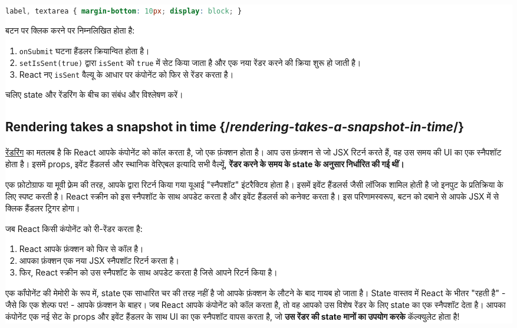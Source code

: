 ```css
label, textarea { margin-bottom: 10px; display: block; }
```

</Sandpack>

बटन पर क्लिक करने पर निम्नलिखित होता है:

1. `onSubmit` घटना हैंडलर क्रियान्वित होता है।
2. `setIsSent(true)` द्वारा `isSent` को `true` में सेट किया जाता है और एक नया रेंडर करने की क्रिया शुरू हो जाती है।
3. React नए `isSent` वैल्यू के आधार पर कंपोनेंट को फिर से रेंडर करता है।

चलिए state और रेंडरिंग के बीच का संबंध और विश्लेषण करें।

## Rendering takes a snapshot in time {/*rendering-takes-a-snapshot-in-time*/}

[रेंडरिंग](/learn/render-and-commit#step-2-react-renders-your-components) का मतलब है कि React आपके कंपोनेंट को कॉल करता है, जो एक फ़ंक्शन होता है। आप उस फ़ंक्शन से जो JSX रिटर्न करते हैं, वह उस समय की UI का एक स्नैपशॉट होता है। इसमें props, इवेंट हैंडलर्स और स्थानिक वेरिएबल इत्यादि सभी वैल्यूें, **रेंडर करने के समय के state के अनुसार निर्धारित की गई थीं।**

एक फ़ोटोग्राफ या मूवी फ़्रेम की तरह, आपके द्वारा रिटर्न किया गया यूआई "स्नैपशॉट" इंटरैक्टिव होता है। इसमें इवेंट हैंडलर्स जैसी लॉजिक शामिल होती है जो इनपुट के प्रतिक्रिया के लिए स्पष्ट करती है। React स्क्रीन को इस स्नैपशॉट के साथ अपडेट करता है और इवेंट हैंडलर्स को कनेक्ट करता है। इस परिणामस्वरूप, बटन को दबाने से आपके JSX में से क्लिक हैंडलर ट्रिगर होगा।

जब React किसी कंपोनेंट को री-रेंडर करता है:

1. React आपके फ़ंक्शन को फिर से कॉल है।
2. आपका फ़ंक्शन एक नया JSX स्नैपशॉट रिटर्न करता है।
3. फिर, React स्क्रीन को उस स्नैपशॉट के साथ अपडेट करता है जिसे आपने रिटर्न किया है।

<IllustrationBlock sequential>
    <Illustration caption="React executing the function" src="/images/docs/illustrations/i_render1.png" />
    <Illustration caption="Calculating the snapshot" src="/images/docs/illustrations/i_render2.png" />
    <Illustration caption="Updating the DOM tree" src="/images/docs/illustrations/i_render3.png" />
</IllustrationBlock>

एक कॉंपोनेंट की मेमोरी के रूप में, state एक साधारित चर की तरह नहीं है जो आपके फ़ंक्शन के लौटने के बाद गायब हो जाता है। State वास्तव में React के भीतर "रहती है" - जैसे कि एक शेल्फ पर! - आपके फ़ंक्शन के बाहर। जब React आपके कंपोनेंट को कॉल करता है, तो वह आपको उस विशेष रेंडर के लिए state का एक स्नैपशॉट देता है। आपका कंपोनेंट एक नई सेट के props और इवेंट हैंडलर के साथ UI का एक स्नैपशॉट वापस करता है, जो **उस रेंडर की state मानों का उपयोग करके** कॅल्क्युलेट होता है!

<IllustrationBlock sequential>
  <Illustration caption="You tell React to update the state" src="/images/docs/illustrations/i_state-snapshot1.png" />
  <Illustration caption="React updates the state value" src="/images/docs/illustrations/i_state-snapshot2.png" />
  <Illustration caption="React passes a snapshot of the state value into the component" src="/images/docs/illustrations/i_state-snapshot3.png" />
</IllustrationBlock>
